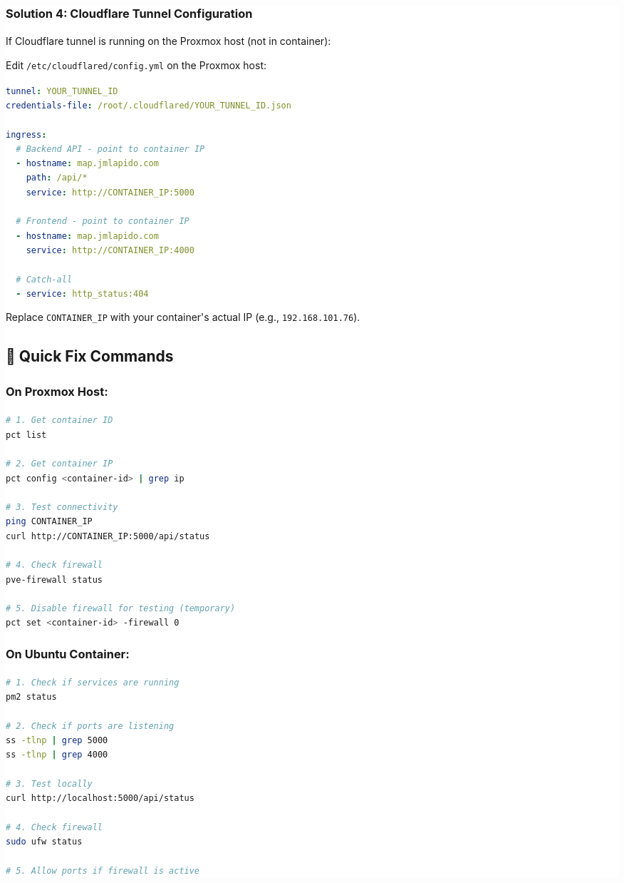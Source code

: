 ### Solution 4: Cloudflare Tunnel Configuration

If Cloudflare tunnel is running on the Proxmox host (not in container):

Edit `/etc/cloudflared/config.yml` on the Proxmox host:

```yaml
tunnel: YOUR_TUNNEL_ID
credentials-file: /root/.cloudflared/YOUR_TUNNEL_ID.json

ingress:
  # Backend API - point to container IP
  - hostname: map.jmlapido.com
    path: /api/*
    service: http://CONTAINER_IP:5000
  
  # Frontend - point to container IP
  - hostname: map.jmlapido.com
    service: http://CONTAINER_IP:4000
  
  # Catch-all
  - service: http_status:404
```

Replace `CONTAINER_IP` with your container's actual IP (e.g., `192.168.101.76`).

## 🎯 Quick Fix Commands

### On Proxmox Host:

```bash
# 1. Get container ID
pct list

# 2. Get container IP
pct config <container-id> | grep ip

# 3. Test connectivity
ping CONTAINER_IP
curl http://CONTAINER_IP:5000/api/status

# 4. Check firewall
pve-firewall status

# 5. Disable firewall for testing (temporary)
pct set <container-id> -firewall 0
```

### On Ubuntu Container:

```bash
# 1. Check if services are running
pm2 status

# 2. Check if ports are listening
ss -tlnp | grep 5000
ss -tlnp | grep 4000

# 3. Test locally
curl http://localhost:5000/api/status

# 4. Check firewall
sudo ufw status

# 5. Allow ports if firewall is active
```
